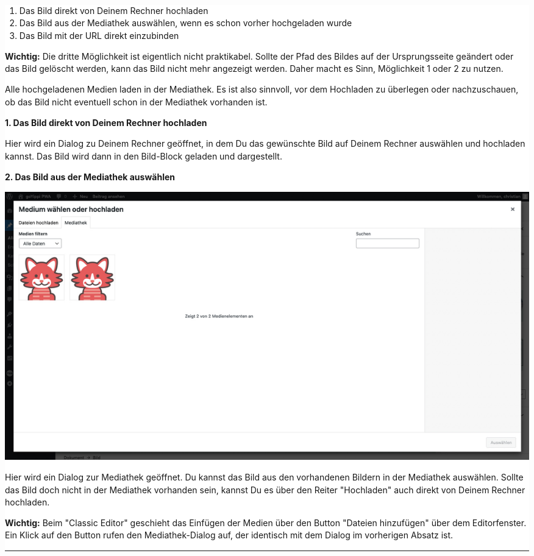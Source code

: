 1. Das Bild direkt von Deinem Rechner hochladen
2. Das Bild aus der Mediathek auswählen, wenn es schon vorher hochgeladen wurde
3. Das Bild mit der URL direkt einzubinden

<div class="box">
<strong>Wichtig:</strong> Die dritte Möglichkeit ist eigentlich nicht praktikabel. Sollte der Pfad des Bildes auf der Ursprungsseite geändert oder das Bild gelöscht werden, kann das Bild nicht mehr angezeigt werden. Daher macht es Sinn, Möglichkeit 1 oder 2 zu nutzen.
</div>

Alle hochgeladenen Medien laden in der Mediathek. Es ist also sinnvoll, vor dem Hochladen zu überlegen oder nachzuschauen, ob das Bild nicht eventuell schon in der Mediathek vorhanden ist.

**1. Das Bild direkt von Deinem Rechner hochladen**

Hier wird ein Dialog zu Deinem Rechner geöffnet, in dem Du das gewünschte Bild auf Deinem Rechner auswählen und hochladen kannst. Das Bild wird dann in den Bild-Block geladen und dargestellt.

**2. Das Bild aus der Mediathek auswählen**

![alt text](media-library-dialog.jpg "Screen des Dialogs zur Mediathek")

Hier wird ein Dialog zur Mediathek geöffnet. Du kannst das Bild aus den vorhandenen Bildern in der Mediathek auswählen. Sollte das Bild doch nicht in der Mediathek vorhanden sein, kannst Du es über den Reiter "Hochladen" auch direkt von Deinem Rechner hochladen.

<div class="box">
<strong>Wichtig:</strong> Beim "Classic Editor" geschieht das Einfügen der Medien über den Button "Dateien hinzufügen" über dem Editorfenster. Ein Klick auf den Button rufen den Mediathek-Dialog auf, der identisch mit dem Dialog im vorherigen Absatz ist.
</div>

---
